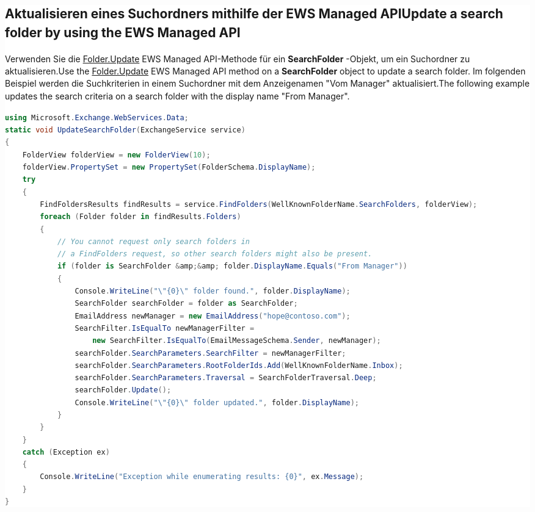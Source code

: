## <a name="update-a-search-folder-by-using-the-ews-managed-api"></a><span data-ttu-id="35f63-166">Aktualisieren eines Suchordners mithilfe der EWS Managed API</span><span class="sxs-lookup"><span data-stu-id="35f63-166">Update a search folder by using the EWS Managed API</span></span>
<span data-ttu-id="35f63-167"><a name="bk_UpdateEWSMA"> </a></span><span class="sxs-lookup"><span data-stu-id="35f63-167"></span></span>

<span data-ttu-id="35f63-168">Verwenden Sie die [Folder.Update](http://msdn.microsoft.com/en-us/library/microsoft.exchange.webservices.data.folder.update%28v=exchg.80%29.aspx) EWS Managed API-Methode für ein **SearchFolder** -Objekt, um ein Suchordner zu aktualisieren.</span><span class="sxs-lookup"><span data-stu-id="35f63-168">Use the [Folder.Update](http://msdn.microsoft.com/en-us/library/microsoft.exchange.webservices.data.folder.update%28v=exchg.80%29.aspx) EWS Managed API method on a **SearchFolder** object to update a search folder.</span></span> <span data-ttu-id="35f63-169">Im folgenden Beispiel werden die Suchkriterien in einem Suchordner mit dem Anzeigenamen "Vom Manager" aktualisiert.</span><span class="sxs-lookup"><span data-stu-id="35f63-169">The following example updates the search criteria on a search folder with the display name "From Manager".</span></span> 
  
```cs
using Microsoft.Exchange.WebServices.Data;
static void UpdateSearchFolder(ExchangeService service)
{
    FolderView folderView = new FolderView(10);
    folderView.PropertySet = new PropertySet(FolderSchema.DisplayName);
    try
    {
        FindFoldersResults findResults = service.FindFolders(WellKnownFolderName.SearchFolders, folderView);
        foreach (Folder folder in findResults.Folders)
        {
            // You cannot request only search folders in 
            // a FindFolders request, so other search folders might also be present.
            if (folder is SearchFolder &amp;&amp; folder.DisplayName.Equals("From Manager"))
            {
                Console.WriteLine("\"{0}\" folder found.", folder.DisplayName);
                SearchFolder searchFolder = folder as SearchFolder;
                EmailAddress newManager = new EmailAddress("hope@contoso.com");
                SearchFilter.IsEqualTo newManagerFilter =
                    new SearchFilter.IsEqualTo(EmailMessageSchema.Sender, newManager);
                searchFolder.SearchParameters.SearchFilter = newManagerFilter;
                searchFolder.SearchParameters.RootFolderIds.Add(WellKnownFolderName.Inbox);
                searchFolder.SearchParameters.Traversal = SearchFolderTraversal.Deep;
                searchFolder.Update();
                Console.WriteLine("\"{0}\" folder updated.", folder.DisplayName);
            }
        }
    }
    catch (Exception ex)
    {
        Console.WriteLine("Exception while enumerating results: {0}", ex.Message);
    }
}
```
